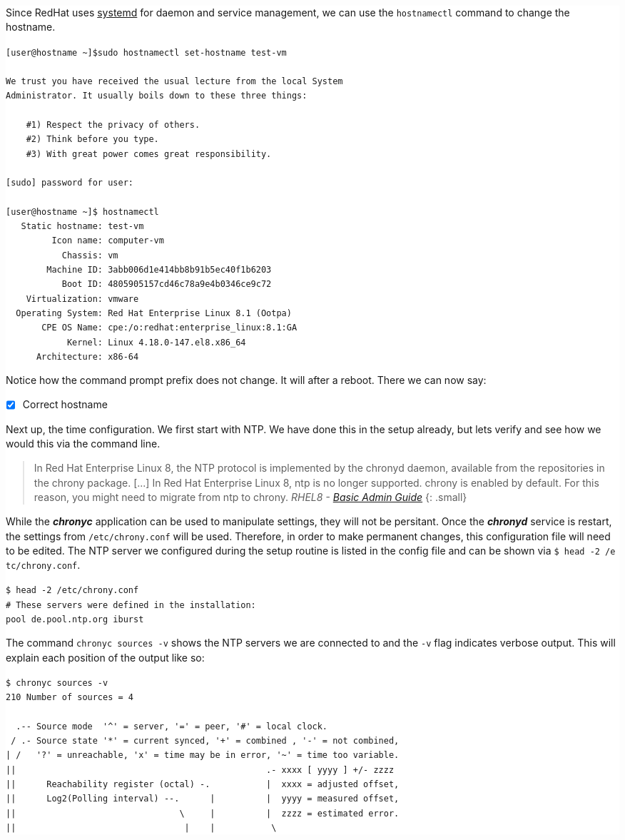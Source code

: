 ```
```
Since RedHat uses [systemd][systemd-wiki] for daemon and service management, we can use the ```hostnamectl``` command to change the hostname.

```
[user@hostname ~]$sudo hostnamectl set-hostname test-vm

We trust you have received the usual lecture from the local System
Administrator. It usually boils down to these three things:

    #1) Respect the privacy of others.
    #2) Think before you type.
    #3) With great power comes great responsibility.

[sudo] password for user:

[user@hostname ~]$ hostnamectl
   Static hostname: test-vm
         Icon name: computer-vm
           Chassis: vm
        Machine ID: 3abb006d1e414bb8b91b5ec40f1b6203
           Boot ID: 4805905157cd46c78a9e4b0346ce9c72
    Virtualization: vmware
  Operating System: Red Hat Enterprise Linux 8.1 (Ootpa)
       CPE OS Name: cpe:/o:redhat:enterprise_linux:8.1:GA
            Kernel: Linux 4.18.0-147.el8.x86_64
      Architecture: x86-64
```
Notice how the command prompt prefix does not change. It will after a reboot. There we can now say: 

- [X] Correct hostname

Next up, the time configuration. We first start with NTP. We have done this in the setup already, but lets verify and see how we would this via the command line. 

> In Red Hat Enterprise Linux 8, the NTP protocol is implemented by the chronyd daemon, available from
the repositories in the chrony package. [...] In Red Hat Enterprise Linux 8, ntp is no longer supported. chrony is enabled by default. For this reason, you might need to migrate from ntp to chrony.
<cite>RHEL8 - [Basic Admin Guide][rhel8-admin-guide-ntp]</cite>
{: .small}

While the ***chronyc*** application can be used to manipulate settings, they will not be persitant. Once the ***chronyd*** service is restart, the settings from ```/etc/chrony.conf``` will be used. Therefore, in order to make permanent changes, this configuration file will need to be edited. 
The NTP server we configured during the setup routine is listed in the config file and can be shown via ```$ head -2 /etc/chrony.conf```. 
```
$ head -2 /etc/chrony.conf
# These servers were defined in the installation:
pool de.pool.ntp.org iburst
```
The command ```chronyc sources -v``` shows the NTP servers we are connected to and the ```-v``` flag indicates verbose output. This will explain each position of the output like so: 
```
$ chronyc sources -v
210 Number of sources = 4

  .-- Source mode  '^' = server, '=' = peer, '#' = local clock.
 / .- Source state '*' = current synced, '+' = combined , '-' = not combined,
| /   '?' = unreachable, 'x' = time may be in error, '~' = time too variable.
||                                                 .- xxxx [ yyyy ] +/- zzzz
||      Reachability register (octal) -.           |  xxxx = adjusted offset,
||      Log2(Polling interval) --.      |          |  yyyy = measured offset,
||                                \     |          |  zzzz = estimated error.
||                                 |    |           \
```

[zabbix-home]: https://www.zabbix.com/
[rhel-dev-annoucement]: https://developers.redhat.com/blog/2016/03/31/no-cost-rhel-developer-subscription-now-available/
[cockpit-project]: https://cockpit-project.org/
[rhel-cockpit]: https://access.redhat.com/documentation/en-us/red_hat_enterprise_linux/8/html-single/managing_systems_using_the_rhel_8_web_console/index
[sudo-linuxadacemdy]: https://linuxacademy.com/blog/linux/linux-commands-for-beginners-sudo/
[bash-academy]: https://guide.bash.academy/
[systemd-wiki]: https://en.wikipedia.org/wiki/Systemd
[rhel8-admin-guide-ntp]: https://access.redhat.com/documentation/en-us/red_hat_enterprise_linux/8/html-single/configuring_basic_system_settings/index#using-chrony-to-configure-ntp
[rhel-subscription-manager]: https://access.redhat.com/solutions/253273
[yum]: https://linux.die.net/man/8/yum
[dnf]: https://dnf.readthedocs.io/en/latest/command_ref.html